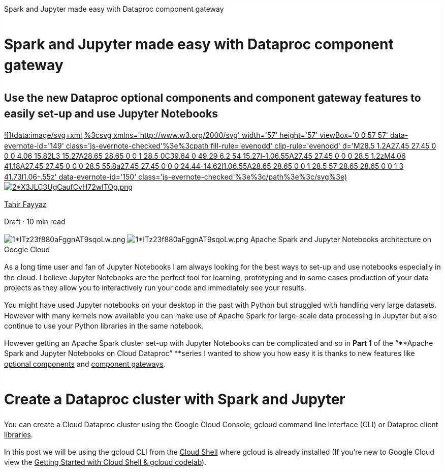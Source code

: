 Spark and Jupyter made easy with Dataproc component gateway

# Spark and Jupyter made easy with Dataproc component gateway

## Use the new Dataproc optional components and component gateway features to easily set-up and use Jupyter Notebooks

[ ![](data:image/svg+xml,%3csvg xmlns='http://www.w3.org/2000/svg' width='57' height='57' viewBox='0 0 57 57' data-evernote-id='149' class='js-evernote-checked'%3e%3cpath fill-rule='evenodd' clip-rule='evenodd' d='M28.5 1.2A27.45 27.45 0 0 0 4.06 15.82L3 15.27A28.65 28.65 0 0 1 28.5 0C39.64 0 49.29 6.2 54 15.27l-1.06.55A27.45 27.45 0 0 0 28.5 1.2zM4.06 41.18A27.45 27.45 0 0 0 28.5 55.8a27.45 27.45 0 0 0 24.44-14.62l1.06.55A28.65 28.65 0 0 1 28.5 57 28.65 28.65 0 0 1 3 41.73l1.06-.55z' data-evernote-id='150' class='js-evernote-checked'%3e%3c/path%3e%3c/svg%3e) ![2*X3JLC3UgCaufCvH72wlTOg.png](../_resources/ad138c0bcf364ad46ff723f77d2eb0a6.png)](https://medium.com/@tfayyaz?source=post_page-----fa91d48d6a5a----------------------)

[Tahir Fayyaz](https://medium.com/@tfayyaz?source=post_page-----fa91d48d6a5a----------------------)

Draft · 10 min read

![1*ITz23f880aFggnAT9sqoLw.png](../_resources/9e72ac8e552f913af58a661f4c90edee.png)
![1*ITz23f880aFggnAT9sqoLw.png](../_resources/5adf84042f69eedd6f1ed6619b347eef.png)
Apache Spark and Jupyter Notebooks architecture on Google Cloud

As a long time user and fan of Jupyter Notebooks I am always looking for the best ways to set-up and use notebooks especially in the cloud. I believe Jupyter Notebooks are the perfect tool for learning, prototyping and in some cases production of your data projects as they allow you to interactively run your code and immediately see your results.

You might have used Jupyter notebooks on your desktop in the past with Python but struggled with handling very large datasets. However with many kernels now available you can make use of Apache Spark for large-scale data processing in Jupyter but also continue to use your Python libraries in the same notebook.

However getting an Apache Spark cluster set-up with Jupyter Notebooks can be complicated and so in **Part 1** of the “**Apache Spark and Jupyter Notebooks on Cloud Dataproc” **series I wanted to show you how easy it is thanks to new features like [optional components](https://cloud.google.com/dataproc/docs/concepts/components/overview) and [component gateways](https://cloud.google.com/dataproc/docs/concepts/accessing/dataproc-gateways).

# Create a Dataproc cluster with Spark and Jupyter

You can create a Cloud Dataproc cluster using the Google Cloud Console, gcloud command line interface (CLI) or [Dataproc client libraries](https://cloud.google.com/dataproc/docs/reference/libraries).

In this post we will be using the gcloud CLI from the [Cloud Shell](https://console.cloud.google.com/?cloudshell=true) where gcloud is already installed (If you’re new to Google Cloud view the [Getting Started with Cloud Shell & gcloud codelab](https://codelabs.developers.google.com/codelabs/cloud-shell/index.html?index=..%2F..index#2)).
